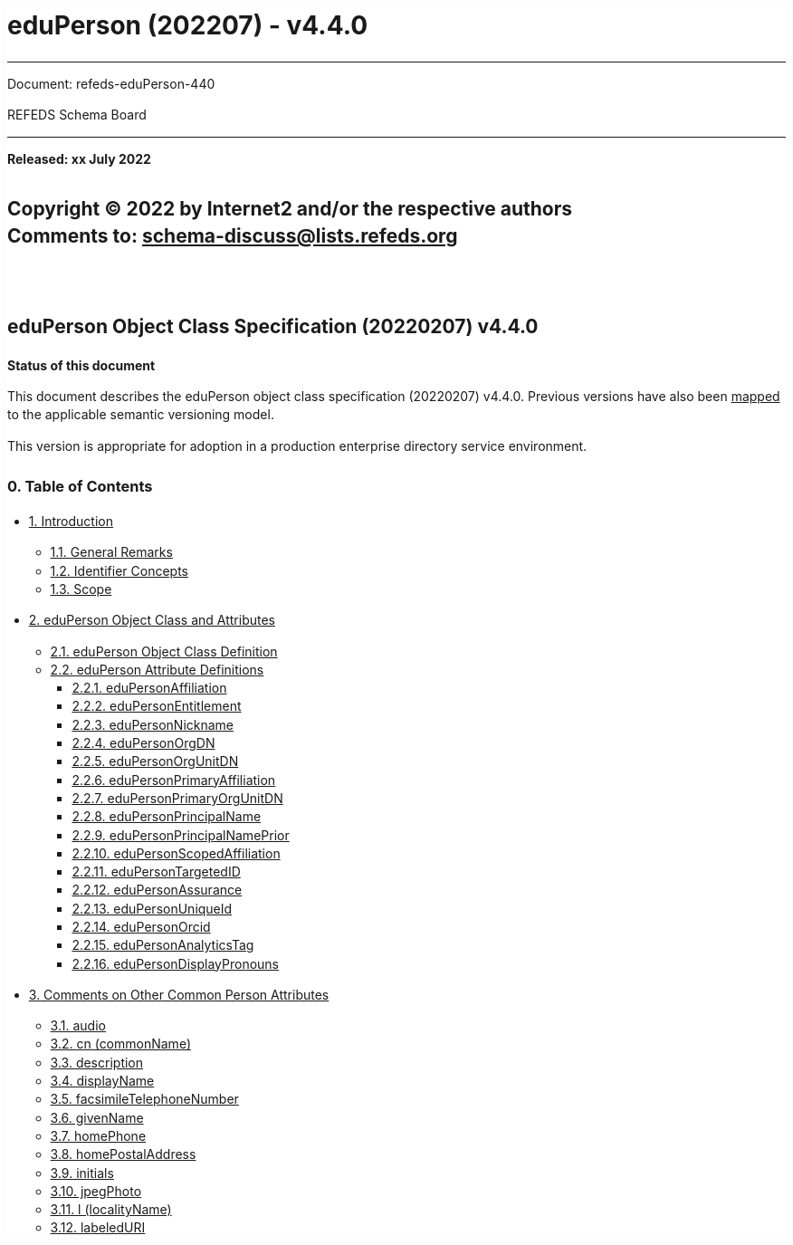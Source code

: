 eduPerson (202207) - v4.4.0
==================

  ------------------------------------------------------------------------------------------------------------------
Document: refeds-eduPerson-440

REFEDS Schema Board                                                       
  ----------------------------------------------------------------- ------------------------------------------------
  **Released: xx July 2022**                                     

  **Copyright © 2022 by Internet2 and/or the respective authors**   
  Comments to: <schema-discuss@lists.refeds.org>
  ------------------------------------------------------------------------------------------------------------------

####  

eduPerson Object Class Specification (20220207) v4.4.0
---------------------------------------------

**Status of this document**

This document describes the eduPerson object class specification (20220207) v4.4.0. Previous versions have also been [mapped](https://wiki.refeds.org/display/STAN/Eduperson+Version+History) to the applicable semantic versioning model.

This version is appropriate for adoption in a production enterprise directory service environment.

### 0. Table of Contents

- [1. Introduction](#1-introduction)
  - [1.1. General Remarks](#11-general-remarks)
  - [1.2. Identifier Concepts](#12-identifier-concepts)
  - [1.3. Scope](#13scope)
- [2. eduPerson Object Class and Attributes](#2-eduperson-object-class-and-attributes)
  - [2.1. eduPerson Object Class Definition](#21-eduperson-object-class-definition)
  - [2.2. eduPerson Attribute Definitions](#22-eduperson-attribute-definitions)
    - [2.2.1. eduPersonAffiliation](#221-edupersonaffiliation)
    - [2.2.2. eduPersonEntitlement](#222-edupersonentitlement)
    - [2.2.3. eduPersonNickname](#223-edupersonnickname)
    - [2.2.4. eduPersonOrgDN](#224-edupersonorgdn)
    - [2.2.5. eduPersonOrgUnitDN](#225-edupersonorgunitdn)
    - [2.2.6. eduPersonPrimaryAffiliation](#226-edupersonprimaryaffiliation)
    - [2.2.7. eduPersonPrimaryOrgUnitDN](#227-edupersonprimaryorgunitdn)
    - [2.2.8. eduPersonPrincipalName](#228-edupersonprincipalname)
    - [2.2.9. eduPersonPrincipalNamePrior](#229-edupersonprincipalnameprior)
    - [2.2.10. eduPersonScopedAffiliation](#2210-edupersonscopedaffiliation)
    - [2.2.11. eduPersonTargetedID](#2211-edupersontargetedid)
    - [2.2.12. eduPersonAssurance](#2212-edupersonassurance)
    - [2.2.13. eduPersonUniqueId](#2213-edupersonuniqueid)
    - [2.2.14. eduPersonOrcid](#2214-edupersonorcid)
    - [2.2.15. eduPersonAnalyticsTag](#2215-edupersonanalyticstag)
    - [2.2.16. eduPersonDisplayPronouns](#2216-edupersondisplaypronouns)

- [3. Comments on Other Common Person Attributes](#3-comments-on-other-common-person-attributes)
  - [3.1. audio](#31-audio)
  - [3.2. cn (commonName)](#32-cncommonname)
  - [3.3. description](#33-description)
  - [3.4. displayName](#34-displayname)
  - [3.5. facsimileTelephoneNumber](#35-facsimiletelephonenumber)
  - [3.6. givenName](#36-givenname)
  - [3.7. homePhone](#37-homephone)
  - [3.8. homePostalAddress](#38-homepostaladdress)
  - [3.9. initials](#39-initials)
  - [3.10. jpegPhoto](#310-jpegphoto)
  - [3.11. l (localityName)](#311-l-localityName)
  - [3.12. labeledURI](#312-labeleduri)